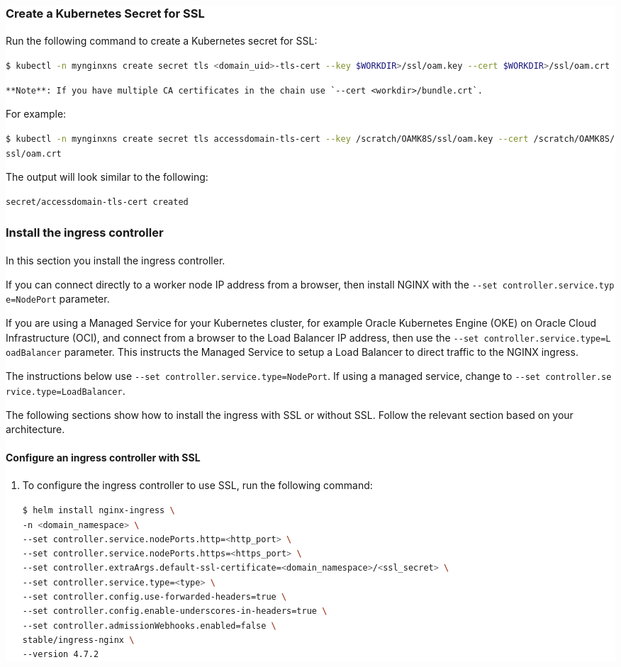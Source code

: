 ### Create a Kubernetes Secret for SSL


Run the following command to create a Kubernetes secret for SSL:

   ```bash
   $ kubectl -n mynginxns create secret tls <domain_uid>-tls-cert --key $WORKDIR>/ssl/oam.key --cert $WORKDIR>/ssl/oam.crt
   ```
   
	**Note**: If you have multiple CA certificates in the chain use `--cert <workdir>/bundle.crt`.
	
   For example:
   
   ```bash
   $ kubectl -n mynginxns create secret tls accessdomain-tls-cert --key /scratch/OAMK8S/ssl/oam.key --cert /scratch/OAMK8S/ssl/oam.crt
   ```
   
   The output will look similar to the following:
   
   ```
   secret/accessdomain-tls-cert created
   ```
	
	
### Install the ingress controller 

In this section you install the ingress controller. 

If you can connect directly to a worker node IP address from a browser, then install NGINX with the `--set controller.service.type=NodePort` parameter.

If you are using a Managed Service for your Kubernetes cluster, for example Oracle Kubernetes Engine (OKE) on Oracle Cloud Infrastructure (OCI), and connect from a browser to the Load Balancer IP address, then use the `--set controller.service.type=LoadBalancer` parameter. This instructs the Managed Service to setup a Load Balancer to direct traffic to the NGINX ingress.

The instructions below use `--set controller.service.type=NodePort`. If using a managed service, change to `--set controller.service.type=LoadBalancer`.

The following sections show how to install the ingress with SSL or without SSL. Follow the relevant section based on your architecture.


#### Configure an ingress controller with SSL
 
1. To configure the ingress controller to use SSL, run the following command:

   ```bash
   $ helm install nginx-ingress \
   -n <domain_namespace> \
   --set controller.service.nodePorts.http=<http_port> \
   --set controller.service.nodePorts.https=<https_port> \
   --set controller.extraArgs.default-ssl-certificate=<domain_namespace>/<ssl_secret> \
   --set controller.service.type=<type> \
   --set controller.config.use-forwarded-headers=true \
   --set controller.config.enable-underscores-in-headers=true \
   --set controller.admissionWebhooks.enabled=false \
   stable/ingress-nginx \
   --version 4.7.2
   ```
	